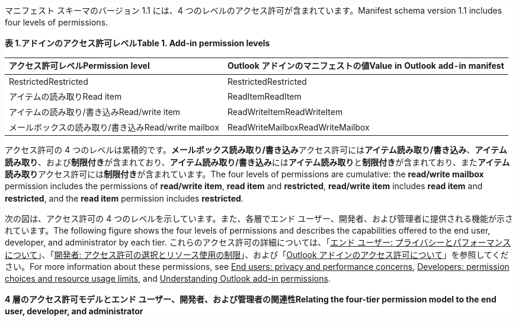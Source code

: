 <span data-ttu-id="0f6fc-113">マニフェスト スキーマのバージョン 1.1 には、4 つのレベルのアクセス許可が含まれています。</span><span class="sxs-lookup"><span data-stu-id="0f6fc-113">Manifest schema version 1.1 includes four levels of permissions.</span></span>

<span data-ttu-id="0f6fc-114">**表 1.アドインのアクセス許可レベル**</span><span class="sxs-lookup"><span data-stu-id="0f6fc-114">**Table 1. Add-in permission levels**</span></span>

|<span data-ttu-id="0f6fc-115">**アクセス許可レベル**</span><span class="sxs-lookup"><span data-stu-id="0f6fc-115">**Permission level**</span></span>|<span data-ttu-id="0f6fc-116">**Outlook アドインのマニフェストの値**</span><span class="sxs-lookup"><span data-stu-id="0f6fc-116">**Value in Outlook add-in manifest**</span></span>|
|:-----|:-----|
|<span data-ttu-id="0f6fc-117">Restricted</span><span class="sxs-lookup"><span data-stu-id="0f6fc-117">Restricted</span></span>|<span data-ttu-id="0f6fc-118">Restricted</span><span class="sxs-lookup"><span data-stu-id="0f6fc-118">Restricted</span></span>|
|<span data-ttu-id="0f6fc-119">アイテムの読み取り</span><span class="sxs-lookup"><span data-stu-id="0f6fc-119">Read item</span></span>|<span data-ttu-id="0f6fc-120">ReadItem</span><span class="sxs-lookup"><span data-stu-id="0f6fc-120">ReadItem</span></span>|
|<span data-ttu-id="0f6fc-121">アイテムの読み取り/書き込み</span><span class="sxs-lookup"><span data-stu-id="0f6fc-121">Read/write item</span></span>|<span data-ttu-id="0f6fc-122">ReadWriteItem</span><span class="sxs-lookup"><span data-stu-id="0f6fc-122">ReadWriteItem</span></span>|
|<span data-ttu-id="0f6fc-123">メールボックスの読み取り/書き込み</span><span class="sxs-lookup"><span data-stu-id="0f6fc-123">Read/write mailbox</span></span>|<span data-ttu-id="0f6fc-124">ReadWriteMailbox</span><span class="sxs-lookup"><span data-stu-id="0f6fc-124">ReadWriteMailbox</span></span>|

<span data-ttu-id="0f6fc-125">アクセス許可の 4 つのレベルは累積的です。**メールボックス読み取り/書き込み**アクセス許可には**アイテム読み取り/書き込み**、**アイテム読み取り**、および**制限付き**が含まれており、**アイテム読み取り/書き込み**には**アイテム読み取り**と**制限付き**が含まれており、また**アイテム読み取り**アクセス許可には**制限付き**が含まれています。</span><span class="sxs-lookup"><span data-stu-id="0f6fc-125">The four levels of permissions are cumulative: the **read/write mailbox** permission includes the permissions of **read/write item**, **read item** and **restricted**, **read/write item** includes **read item** and **restricted**, and the **read item** permission includes **restricted**.</span></span>

<span data-ttu-id="0f6fc-126">次の図は、アクセス許可の 4 つのレベルを示しています。また、各層でエンド ユーザー、開発者、および管理者に提供される機能が示されています。</span><span class="sxs-lookup"><span data-stu-id="0f6fc-126">The following figure shows the four levels of permissions and describes the capabilities offered to the end user, developer, and administrator by each tier.</span></span> <span data-ttu-id="0f6fc-127">これらのアクセス許可の詳細については、「[エンド ユーザー: プライバシーとパフォーマンスについて](#end-users-privacy-and-performance-concerns)」、「[開発者: アクセス許可の選択とリソース使用の制限](#developers-permission-choices-and-resource-usage-limits)」、および「[Outlook アドインのアクセス許可について](understanding-outlook-add-in-permissions.md)」を参照してください。</span><span class="sxs-lookup"><span data-stu-id="0f6fc-127">For more information about these permissions, see [End users: privacy and performance concerns](#end-users-privacy-and-performance-concerns), [Developers: permission choices and resource usage limits](#developers-permission-choices-and-resource-usage-limits), and [Understanding Outlook add-in permissions](understanding-outlook-add-in-permissions.md).</span></span>

<span data-ttu-id="0f6fc-128">**4 層のアクセス許可モデルとエンド ユーザー、開発者、および管理者の関連性**</span><span class="sxs-lookup"><span data-stu-id="0f6fc-128">**Relating the four-tier permission model to the end user, developer, and administrator**</span></span>
